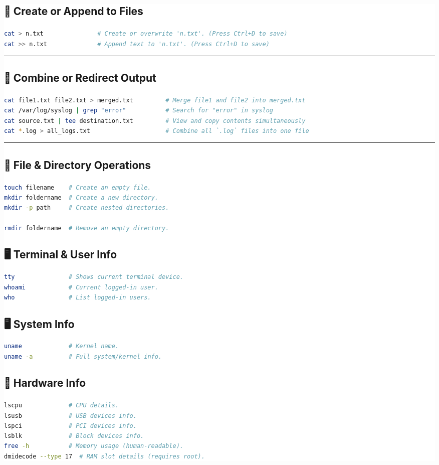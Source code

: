 
## 📝 Create or Append to Files

```bash
cat > n.txt               # Create or overwrite 'n.txt'. (Press Ctrl+D to save)
cat >> n.txt              # Append text to 'n.txt'. (Press Ctrl+D to save)
```

---

## 🔗 Combine or Redirect Output

```bash
cat file1.txt file2.txt > merged.txt         # Merge file1 and file2 into merged.txt
cat /var/log/syslog | grep "error"           # Search for "error" in syslog
cat source.txt | tee destination.txt         # View and copy contents simultaneously
cat *.log > all_logs.txt                     # Combine all `.log` files into one file
```

---

## 📄 File & Directory Operations

```bash
touch filename    # Create an empty file.
mkdir foldername  # Create a new directory.
mkdir -p path     # Create nested directories.

rmdir foldername  # Remove an empty directory.
```

## 🖥️ Terminal & User Info

```bash
tty               # Shows current terminal device.
whoami            # Current logged-in user.
who               # List logged-in users.
```

## 🖥️ System Info

```bash
uname             # Kernel name.
uname -a          # Full system/kernel info.
```

## 🧠 Hardware Info

```bash
lscpu             # CPU details.
lsusb             # USB devices info.
lspci             # PCI devices info.
lsblk             # Block devices info.
free -h           # Memory usage (human-readable).
dmidecode --type 17  # RAM slot details (requires root).
```
